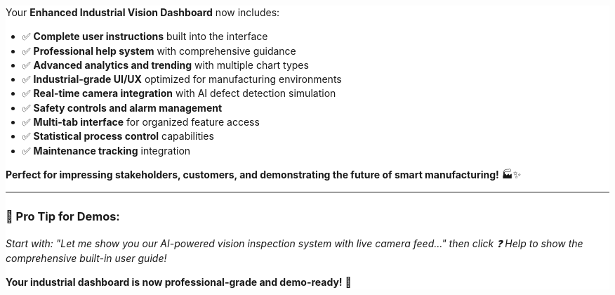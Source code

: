 Your **Enhanced Industrial Vision Dashboard** now includes:

- ✅ **Complete user instructions** built into the interface
- ✅ **Professional help system** with comprehensive guidance
- ✅ **Advanced analytics and trending** with multiple chart types
- ✅ **Industrial-grade UI/UX** optimized for manufacturing environments
- ✅ **Real-time camera integration** with AI defect detection simulation
- ✅ **Safety controls and alarm management** 
- ✅ **Multi-tab interface** for organized feature access
- ✅ **Statistical process control** capabilities
- ✅ **Maintenance tracking** integration

**Perfect for impressing stakeholders, customers, and demonstrating the future of smart manufacturing!** 🏭✨

---

### **🎯 Pro Tip for Demos:**
*Start with: "Let me show you our AI-powered vision inspection system with live camera feed..." then click ❓ Help to show the comprehensive built-in user guide!*

**Your industrial dashboard is now professional-grade and demo-ready!** 🚀